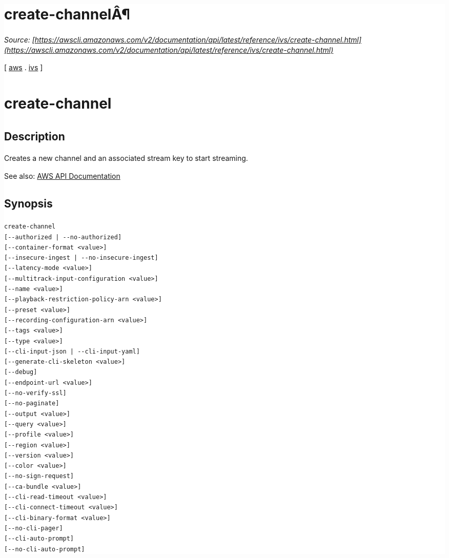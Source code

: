 # create-channelÂ¶

*Source: [https://awscli.amazonaws.com/v2/documentation/api/latest/reference/ivs/create-channel.html](https://awscli.amazonaws.com/v2/documentation/api/latest/reference/ivs/create-channel.html)*

[ [aws](https://awscli.amazonaws.com/v2/documentation/api/latest/reference/index.html#cli-aws) . [ivs](https://awscli.amazonaws.com/v2/documentation/api/latest/reference/ivs/index.html#cli-aws-ivs) ]

# create-channel

## Description

Creates a new channel and an associated stream key to start streaming.

See also: [AWS API Documentation](https://docs.aws.amazon.com/goto/WebAPI/ivs-2020-07-14/CreateChannel)

## Synopsis

```
create-channel
[--authorized | --no-authorized]
[--container-format <value>]
[--insecure-ingest | --no-insecure-ingest]
[--latency-mode <value>]
[--multitrack-input-configuration <value>]
[--name <value>]
[--playback-restriction-policy-arn <value>]
[--preset <value>]
[--recording-configuration-arn <value>]
[--tags <value>]
[--type <value>]
[--cli-input-json | --cli-input-yaml]
[--generate-cli-skeleton <value>]
[--debug]
[--endpoint-url <value>]
[--no-verify-ssl]
[--no-paginate]
[--output <value>]
[--query <value>]
[--profile <value>]
[--region <value>]
[--version <value>]
[--color <value>]
[--no-sign-request]
[--ca-bundle <value>]
[--cli-read-timeout <value>]
[--cli-connect-timeout <value>]
[--cli-binary-format <value>]
[--no-cli-pager]
[--cli-auto-prompt]
[--no-cli-auto-prompt]
```
